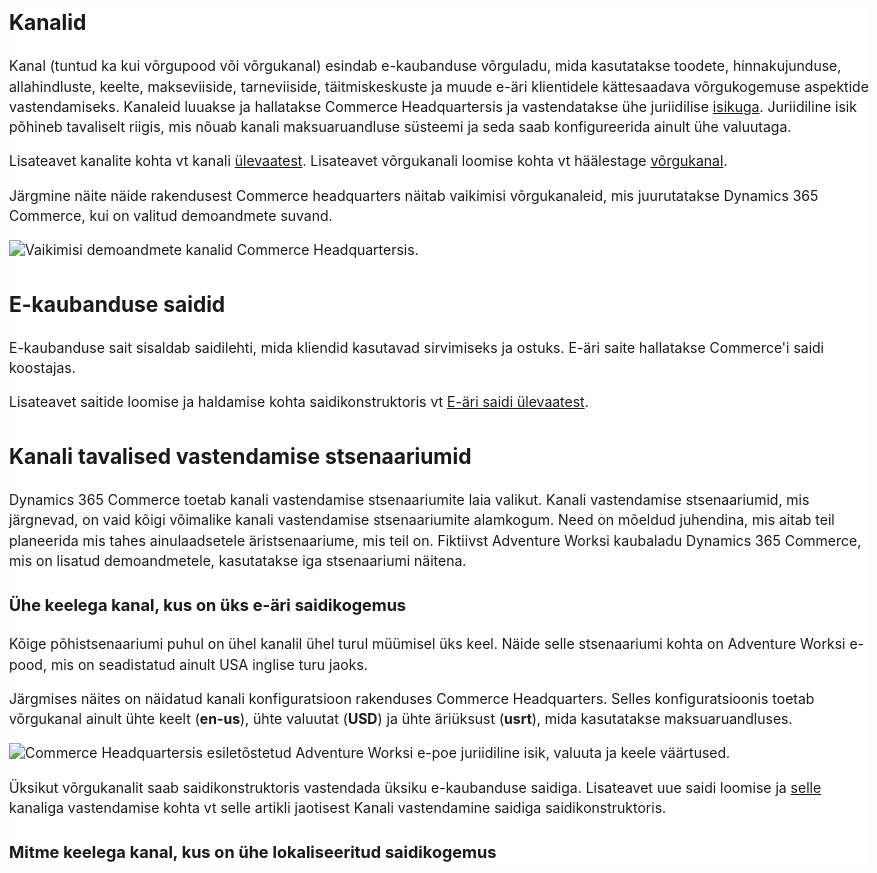 ## <a name="channels"></a>Kanalid

Kanal (tuntud ka kui võrgupood või võrgukanal) esindab e-kaubanduse võrguladu, mida kasutatakse toodete, hinnakujunduse, allahindluste, keelte, makseviiside, tarneviiside, täitmiskeskuste ja muude e-äri klientidele kättesaadava võrgukogemuse aspektide vastendamiseks. Kanaleid luuakse ja hallatakse Commerce Headquartersis ja vastendatakse ühe juriidilise [isikuga](../fin-ops-core/fin-ops/organization-administration/organizations-organizational-hierarchies.md?toc=/dynamics365/commerce/toc.json#legal-entities). Juriidiline isik põhineb tavaliselt riigis, mis nõuab kanali maksuaruandluse süsteemi ja seda saab konfigureerida ainult ühe valuutaga.

Lisateavet kanalite kohta vt kanali [ülevaatest](channels-overview.md). Lisateavet võrgukanali loomise kohta vt häälestage [võrgukanal](channel-setup-online.md).

Järgmine näite näide rakendusest Commerce headquarters näitab vaikimisi võrgukanaleid, mis juurutatakse Dynamics 365 Commerce, kui on valitud demoandmete suvand.

![Vaikimisi demoandmete kanalid Commerce Headquartersis.](media/channel-mapping-1.png)

## <a name="e-commerce-sites"></a>E-kaubanduse saidid

E-kaubanduse sait sisaldab saidilehti, mida kliendid kasutavad sirvimiseks ja ostuks. E-äri saite hallatakse Commerce'i saidi koostajas.

Lisateavet saitide loomise ja haldamise kohta saidikonstruktoris vt [E-äri saidi ülevaatest](online-store-overview.md).

## <a name="common-channel-mapping-scenarios"></a>Kanali tavalised vastendamise stsenaariumid

Dynamics 365 Commerce toetab kanali vastendamise stsenaariumite laia valikut. Kanali vastendamise stsenaariumid, mis järgnevad, on vaid kõigi võimalike kanali vastendamise stsenaariumite alamkogum. Need on mõeldud juhendina, mis aitab teil planeerida mis tahes ainulaadsetele äristsenaariume, mis teil on. Fiktiivst Adventure Worksi kaubaladu Dynamics 365 Commerce, mis on lisatud demoandmetele, kasutatakse iga stsenaariumi näitena.

### <a name="single-language-channel-that-has-a-single-e-commerce-site-experience"></a>Ühe keelega kanal, kus on üks e-äri saidikogemus

Kõige põhistsenaariumi puhul on ühel kanalil ühel turul müümisel üks keel. Näide selle stsenaariumi kohta on Adventure Worksi e-pood, mis on seadistatud ainult USA inglise turu jaoks.

Järgmises näites on näidatud kanali konfiguratsioon rakenduses Commerce Headquarters. Selles konfiguratsioonis toetab võrgukanal ainult ühte keelt (**en-us**), ühte valuutat (**USD**) ja ühte äriüksust (**usrt**), mida kasutatakse maksuaruandluses.

![Commerce Headquartersis esiletõstetud Adventure Worksi e-poe juriidiline isik, valuuta ja keele väärtused.](media/channel-mapping-3.png)

Üksikut võrgukanalit saab saidikonstruktoris vastendada üksiku e-kaubanduse saidiga. Lisateavet uue saidi loomise ja [selle](#map-a-channel-to-a-site-in-site-builder) kanaliga vastendamise kohta vt selle artikli jaotisest Kanali vastendamine saidiga saidikonstruktoris.

### <a name="multi-language-channel-that-has-a-single-localized-site-experience"></a>Mitme keelega kanal, kus on ühe lokaliseeritud saidikogemus
